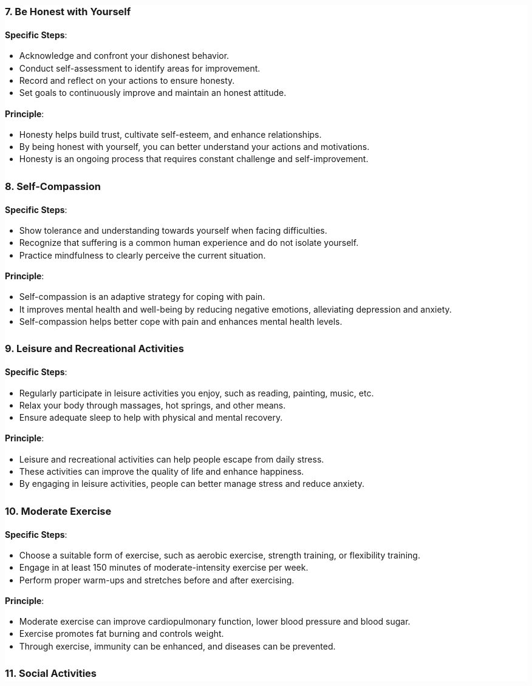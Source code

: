 ### 7. Be Honest with Yourself

**Specific Steps**:
- Acknowledge and confront your dishonest behavior.
- Conduct self-assessment to identify areas for improvement.
- Record and reflect on your actions to ensure honesty.
- Set goals to continuously improve and maintain an honest attitude.

**Principle**:
- Honesty helps build trust, cultivate self-esteem, and enhance relationships.
- By being honest with yourself, you can better understand your actions and motivations.
- Honesty is an ongoing process that requires constant challenge and self-improvement.

### 8. Self-Compassion

**Specific Steps**:
- Show tolerance and understanding towards yourself when facing difficulties.
- Recognize that suffering is a common human experience and do not isolate yourself.
- Practice mindfulness to clearly perceive the current situation.

**Principle**:
- Self-compassion is an adaptive strategy for coping with pain.
- It improves mental health and well-being by reducing negative emotions, alleviating depression and anxiety.
- Self-compassion helps better cope with pain and enhances mental health levels.

### 9. Leisure and Recreational Activities

**Specific Steps**:
- Regularly participate in leisure activities you enjoy, such as reading, painting, music, etc.
- Relax your body through massages, hot springs, and other means.
- Ensure adequate sleep to help with physical and mental recovery.

**Principle**:
- Leisure and recreational activities can help people escape from daily stress.
- These activities can improve the quality of life and enhance happiness.
- By engaging in leisure activities, people can better manage stress and reduce anxiety.

### 10. Moderate Exercise

**Specific Steps**:
- Choose a suitable form of exercise, such as aerobic exercise, strength training, or flexibility training.
- Engage in at least 150 minutes of moderate-intensity exercise per week.
- Perform proper warm-ups and stretches before and after exercising.

**Principle**:
- Moderate exercise can improve cardiopulmonary function, lower blood pressure and blood sugar.
- Exercise promotes fat burning and controls weight.
- Through exercise, immunity can be enhanced, and diseases can be prevented.

### 11. Social Activities
